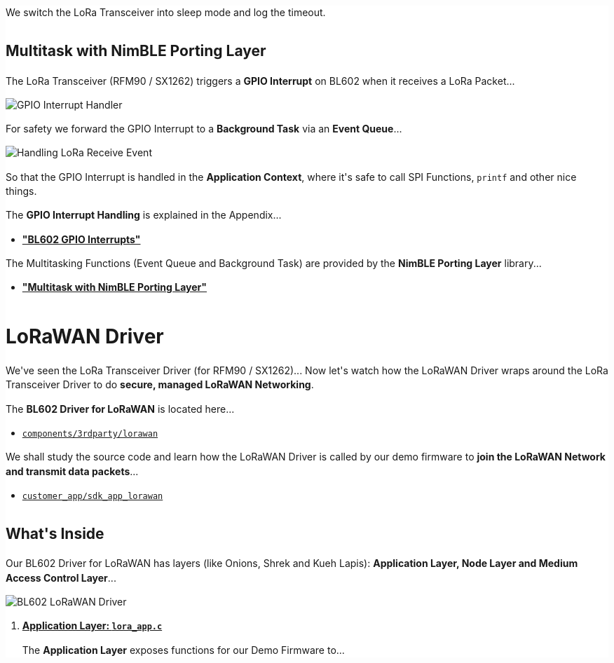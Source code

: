 We switch the LoRa Transceiver into sleep mode and log the timeout.

## Multitask with NimBLE Porting Layer

The LoRa Transceiver (RFM90 / SX1262) triggers a __GPIO Interrupt__ on BL602 when it receives a LoRa Packet...

![GPIO Interrupt Handler](https://lupyuen.github.io/images/lorawan-interrupt.png)

For safety we forward the GPIO Interrupt to a __Background Task__ via an __Event Queue__...

![Handling LoRa Receive Event](https://lupyuen.github.io/images/lorawan-handler.png)

So that the GPIO Interrupt is handled in the __Application Context__, where it's safe to call SPI Functions, `printf` and other nice things.

The __GPIO Interrupt Handling__ is explained in the Appendix...

-   [__"BL602 GPIO Interrupts"__](https://lupyuen.github.io/articles/lorawan#appendix-bl602-gpio-interrupts)

The Multitasking Functions (Event Queue and Background Task) are provided by the __NimBLE Porting Layer__ library...

-   [__"Multitask with NimBLE Porting Layer"__](https://lupyuen.github.io/articles/lora2#multitask-with-nimble-porting-layer)

# LoRaWAN Driver

We've seen the LoRa Transceiver Driver (for RFM90 / SX1262)... Now let's watch how the LoRaWAN Driver wraps around the LoRa Transceiver Driver to do __secure, managed LoRaWAN Networking__.

The __BL602 Driver for LoRaWAN__ is located here...

-   [`components/3rdparty/lorawan`](https://github.com/lupyuen/bl_iot_sdk/tree/lorawan/components/3rdparty/lorawan)

We shall study the source code and learn how the LoRaWAN Driver is called by our demo firmware to __join the LoRaWAN Network and transmit data packets__...

-   [`customer_app/sdk_app_lorawan`](https://github.com/lupyuen/bl_iot_sdk/tree/lorawan/customer_app/sdk_app_lorawan)

## What's Inside

Our BL602 Driver for LoRaWAN has layers (like Onions, Shrek and Kueh Lapis): __Application Layer, Node Layer and Medium Access Control Layer__...

![BL602 LoRaWAN Driver](https://lupyuen.github.io/images/lorawan-driver.png)

1.  [__Application Layer: `lora_app.c`__](https://github.com/lupyuen/bl_iot_sdk/blob/lorawan/components/3rdparty/lorawan/src/lora_app.c)

    The __Application Layer__ exposes functions for our Demo Firmware to...
    